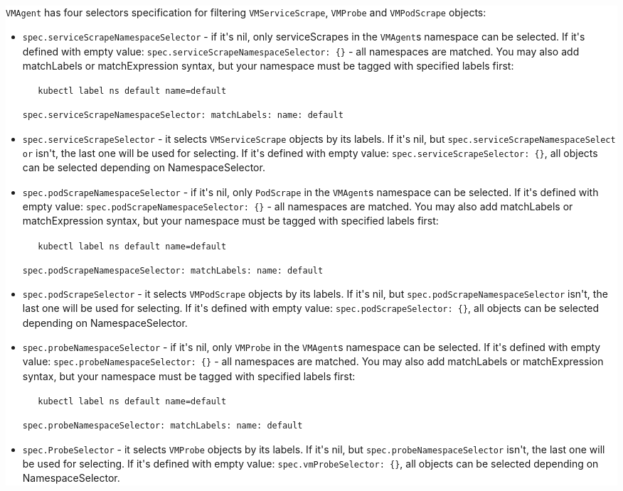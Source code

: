  `VMAgent` has four selectors specification for filtering `VMServiceScrape`, `VMProbe` and `VMPodScrape` objects:
 - `spec.serviceScrapeNamespaceSelector` - if it's nil, only serviceScrapes in the `VMAgent`s namespace can be selected.
    If it's defined with empty value: `spec.serviceScrapeNamespaceSelector: {}` - all namespaces are matched.
    You may also add matchLabels or matchExpression syntax, but your namespace must be tagged with specified labels first:
     ```bash
        kubectl label ns default name=default
     ``` 
      `spec.serviceScrapeNamespaceSelector:
               matchLabels:
                     name: default
      `
 - `spec.serviceScrapeSelector` - it selects `VMServiceScrape` objects by its labels. 
     If it's nil, but `spec.serviceScrapeNamespaceSelector` isn't, the last one will be used for selecting.
     If it's defined with empty value: `spec.serviceScrapeSelector: {}`, all objects can be selected depending on NamespaceSelector.

 - `spec.podScrapeNamespaceSelector` - if it's nil, only `PodScrape` in the `VMAgent`s namespace can be selected.
    If it's defined with empty value: `spec.podScrapeNamespaceSelector: {}` - all namespaces are matched.
    You may also add matchLabels or matchExpression syntax, but your namespace must be tagged with specified labels first:
     ```bash
        kubectl label ns default name=default
     ``` 
      `spec.podScrapeNamespaceSelector:
               matchLabels:
                     name: default
      `
 - `spec.podScrapeSelector` - it selects `VMPodScrape` objects by its labels. 
     If it's nil, but `spec.podScrapeNamespaceSelector` isn't, the last one will be used for selecting.
     If it's defined with empty value: `spec.podScrapeSelector: {}`, all objects can be selected depending on NamespaceSelector.

 - `spec.probeNamespaceSelector` - if it's nil, only `VMProbe` in the `VMAgent`s namespace can be selected.
    If it's defined with empty value: `spec.probeNamespaceSelector: {}` - all namespaces are matched.
    You may also add matchLabels or matchExpression syntax, but your namespace must be tagged with specified labels first:
     ```bash
        kubectl label ns default name=default
     ``` 
      `spec.probeNamespaceSelector:
               matchLabels:
                     name: default
      `
 - `spec.ProbeSelector` - it selects `VMProbe` objects by its labels. 
     If it's nil, but `spec.probeNamespaceSelector` isn't, the last one will be used for selecting.
     If it's defined with empty value: `spec.vmProbeSelector: {}`, all objects can be selected depending on NamespaceSelector.
